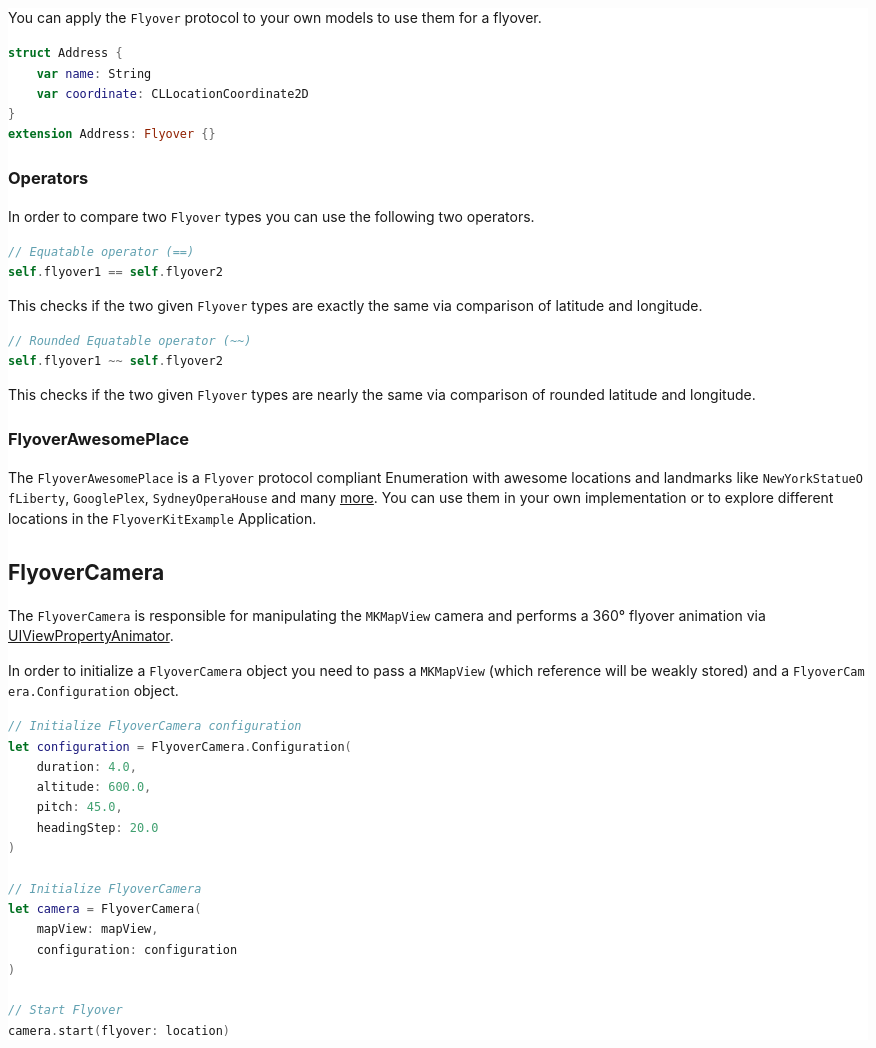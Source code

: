 You can apply the `Flyover` protocol to your own models to use them for a flyover.

```swift
struct Address {
    var name: String
    var coordinate: CLLocationCoordinate2D
}
extension Address: Flyover {}
```

### Operators
In order to compare two `Flyover` types you can use the following two operators.

```swift
// Equatable operator (==)
self.flyover1 == self.flyover2
```
This checks if the two given `Flyover` types are exactly the same via comparison of latitude and longitude.

```swift
// Rounded Equatable operator (~~)
self.flyover1 ~~ self.flyover2
```
This checks if the two given `Flyover` types are nearly the same via comparison of rounded latitude and longitude.

### FlyoverAwesomePlace
The `FlyoverAwesomePlace` is a `Flyover` protocol compliant Enumeration with awesome locations and landmarks like `NewYorkStatueOfLiberty`, `GooglePlex`, `SydneyOperaHouse` and many [more](https://github.com/SvenTiigi/FlyoverKit/blob/master/FlyoverKit/AwesomePlace/FlyoverAwesomePlace.swift). You can use them in your own implementation or to explore different locations in the `FlyoverKitExample` Application.

## FlyoverCamera
The `FlyoverCamera` is responsible for manipulating the `MKMapView` camera and performs a 360° flyover animation via [UIViewPropertyAnimator](https://developer.apple.com/documentation/uikit/uiviewpropertyanimator). 

In order to initialize a `FlyoverCamera` object you need to pass a `MKMapView` (which reference will be weakly stored) and a `FlyoverCamera.Configuration` object.

```swift
// Initialize FlyoverCamera configuration
let configuration = FlyoverCamera.Configuration(
    duration: 4.0,
    altitude: 600.0,
    pitch: 45.0,
    headingStep: 20.0
)

// Initialize FlyoverCamera
let camera = FlyoverCamera(
    mapView: mapView,
    configuration: configuration
)

// Start Flyover
camera.start(flyover: location)
```
